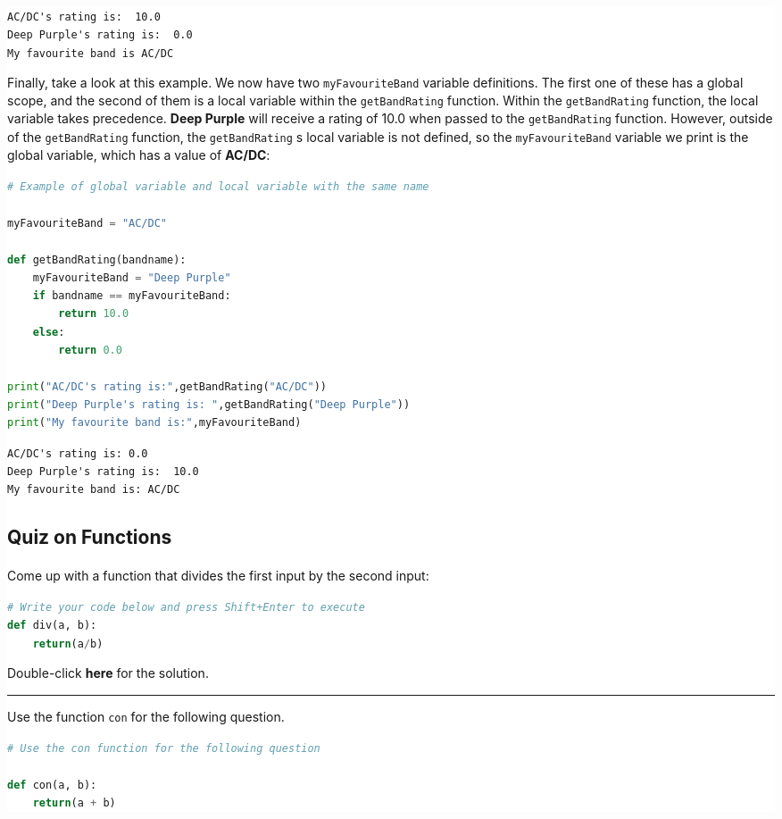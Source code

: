     AC/DC's rating is:  10.0
    Deep Purple's rating is:  0.0
    My favourite band is AC/DC


 Finally, take a look at this example. We now have two <code>myFavouriteBand</code> variable definitions. The first one of these has a global scope, and the second of them is a local variable within the <code>getBandRating</code> function. Within the <code>getBandRating</code> function, the local variable takes precedence. **Deep Purple** will receive a rating of 10.0 when passed to the <code>getBandRating</code> function. However, outside of the <code>getBandRating</code> function, the <code>getBandRating</code> s local variable is not defined, so the <code>myFavouriteBand</code> variable we print is the global variable, which has a value of **AC/DC**:


```python
# Example of global variable and local variable with the same name

myFavouriteBand = "AC/DC"

def getBandRating(bandname):
    myFavouriteBand = "Deep Purple"
    if bandname == myFavouriteBand:
        return 10.0
    else:
        return 0.0

print("AC/DC's rating is:",getBandRating("AC/DC"))
print("Deep Purple's rating is: ",getBandRating("Deep Purple"))
print("My favourite band is:",myFavouriteBand)
```

    AC/DC's rating is: 0.0
    Deep Purple's rating is:  10.0
    My favourite band is: AC/DC


<h2>Quiz on Functions</h2>

Come up with a function that divides the first input by the second input:


```python
# Write your code below and press Shift+Enter to execute
def div(a, b):
    return(a/b)
```

Double-click __here__ for the solution.



<hr>

Use the function <code>con</code> for the following question.


```python
# Use the con function for the following question

def con(a, b):
    return(a + b)
```
